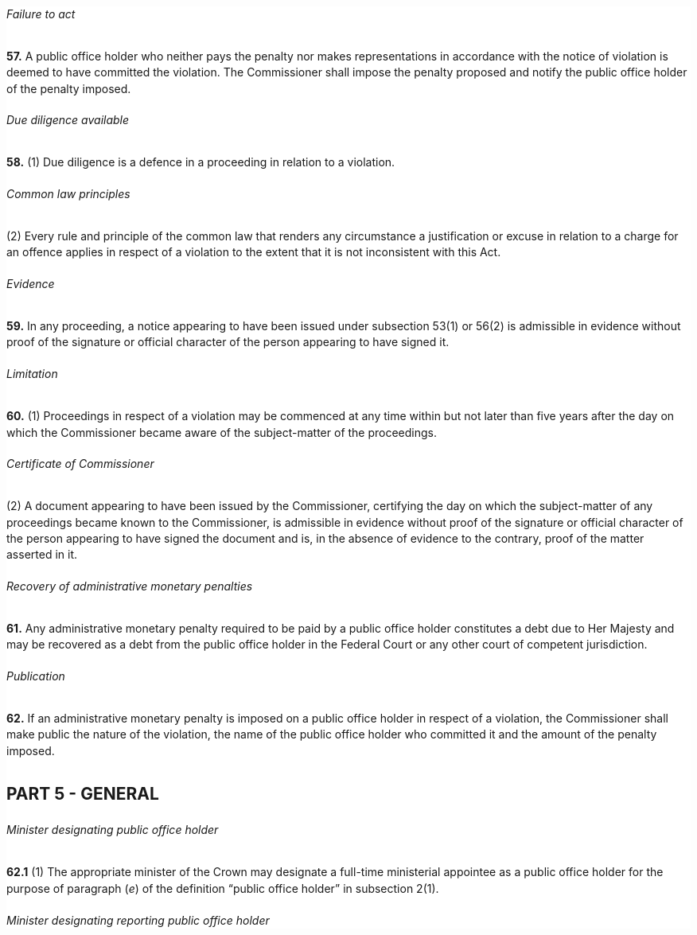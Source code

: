 ###### Failure to act

**57.** A public office holder who neither pays the penalty nor makes representations in accordance with the notice of violation is deemed to have committed the violation. The Commissioner shall impose the penalty proposed and notify the public office holder of the penalty imposed.

###### Due diligence available

**58.** (1) Due diligence is a defence in a proceeding in relation to a violation.

###### Common law principles

(2) Every rule and principle of the common law that renders any circumstance a justification or excuse in relation to a charge for an offence applies in respect of a violation to the extent that it is not inconsistent with this Act.

###### Evidence

**59.** In any proceeding, a notice appearing to have been issued under subsection 53(1) or 56(2) is admissible in evidence without proof of the signature or official character of the person appearing to have signed it.

###### Limitation

**60.** (1) Proceedings in respect of a violation may be commenced at any time within but not later than five years after the day on which the Commissioner became aware of the subject-matter of the proceedings.

###### Certificate of Commissioner

(2) A document appearing to have been issued by the Commissioner, certifying the day on which the subject-matter of any proceedings became known to the Commissioner, is admissible in evidence without proof of the signature or official character of the person appearing to have signed the document and is, in the absence of evidence to the contrary, proof of the matter asserted in it.

###### Recovery of administrative monetary penalties

**61.** Any administrative monetary penalty required to be paid by a public office holder constitutes a debt due to Her Majesty and may be recovered as a debt from the public office holder in the Federal Court or any other court of competent jurisdiction.

###### Publication

**62.** If an administrative monetary penalty is imposed on a public office holder in respect of a violation, the Commissioner shall make public the nature of the violation, the name of the public office holder who committed it and the amount of the penalty imposed.

## PART 5 - GENERAL

###### Minister designating public office holder

**62.1** (1) The appropriate minister of the Crown may designate a full-time ministerial appointee as a public office holder for the purpose of paragraph (_e_) of the definition “public office holder” in subsection 2(1).

###### Minister designating reporting public office holder
